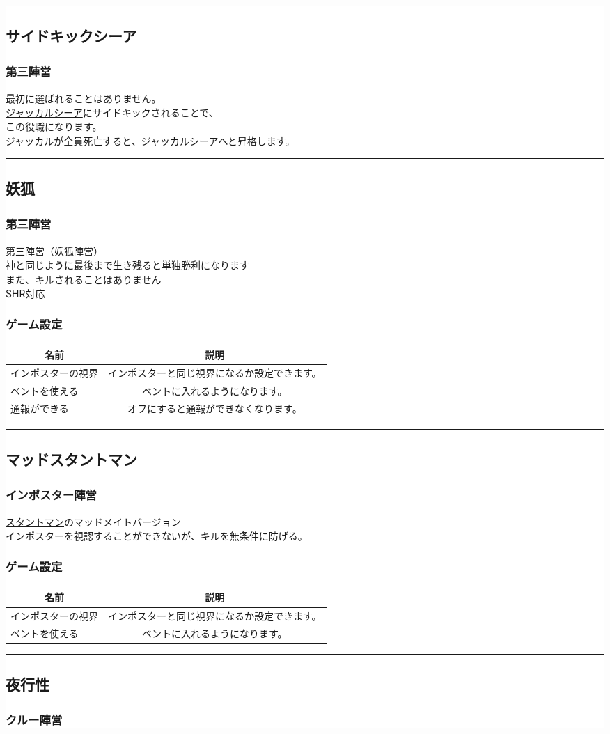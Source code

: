 -----------------------

## サイドキックシーア
### 第三陣営

最初に選ばれることはありません。<br>
[ジャッカルシーア](#ジャッカルシーア)にサイドキックされることで、<br>
この役職になります。<br>
ジャッカルが全員死亡すると、ジャッカルシーアへと昇格します。

-----------------------

## 妖狐
### 第三陣営

第三陣営（妖狐陣営）<br>
神と同じように最後まで生き残ると単独勝利になります<br>
また、キルされることはありません<br>
SHR対応<br>

### ゲーム設定
| 名前 | 説明 |
|----------|:-------------:|
| インポスターの視界 | インポスターと同じ視界になるか設定できます。
| ベントを使える | ベントに入れるようになります。
| 通報ができる | オフにすると通報ができなくなります。

-----------------------

## マッドスタントマン
### インポスター陣営

[スタントマン](#スタントマン)のマッドメイトバージョン<br>
インポスターを視認することができないが、キルを無条件に防げる。<br>

### ゲーム設定
| 名前 | 説明 |
|----------|:-------------:|
| インポスターの視界 | インポスターと同じ視界になるか設定できます。
| ベントを使える | ベントに入れるようになります。

-----------------------

## 夜行性
### クルー陣営
